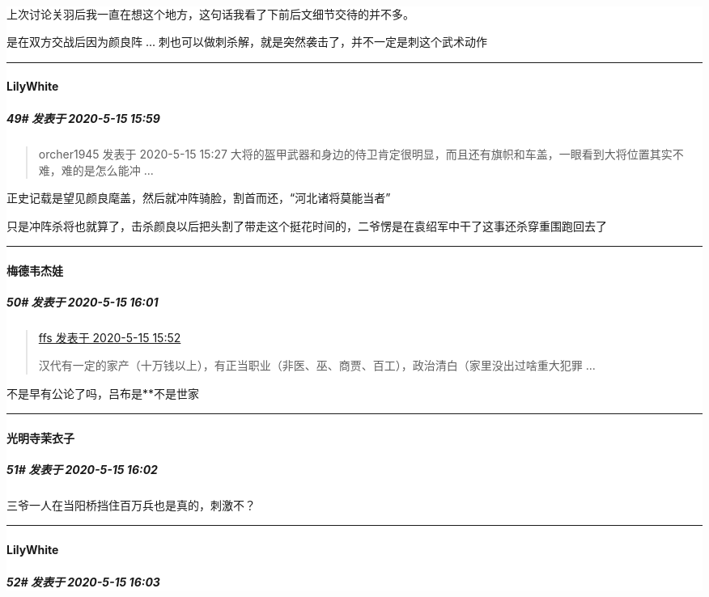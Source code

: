 上次讨论关羽后我一直在想这个地方，这句话我看了下前后文细节交待的并不多。

是在双方交战后因为颜良阵 ...</blockquote>
刺也可以做刺杀解，就是突然袭击了，并不一定是刺这个武术动作







-----

####  LilyWhite  
##### 49#       发表于 2020-5-15 15:59



<blockquote>orcher1945 发表于 2020-5-15 15:27
大将的盔甲武器和身边的侍卫肯定很明显，而且还有旗帜和车盖，一眼看到大将位置其实不难，难的是怎么能冲 ...</blockquote>
正史记载是望见颜良麾盖，然后就冲阵骑脸，割首而还，“河北诸将莫能当者”

只是冲阵杀将也就算了，击杀颜良以后把头割了带走这个挺花时间的，二爷愣是在袁绍军中干了这事还杀穿重围跑回去了







-----

####  梅德韦杰娃  
##### 50#       发表于 2020-5-15 16:01



<blockquote><a href="httphttps://bbs.saraba1st.com/2b/forum.php?mod=redirect&amp;goto=findpost&amp;pid=47429566&amp;ptid=1935107" target="_blank">ffs 发表于 2020-5-15 15:52</a>

汉代有一定的家产（十万钱以上），有正当职业（非医、巫、商贾、百工），政治清白（家里没出过啥重大犯罪 ...</blockquote>
不是早有公论了吗，吕布是**不是世家







-----

####  光明寺茉衣子  
##### 51#       发表于 2020-5-15 16:02




三爷一人在当阳桥挡住百万兵也是真的，刺激不？







-----

####  LilyWhite  
##### 52#       发表于 2020-5-15 16:03
